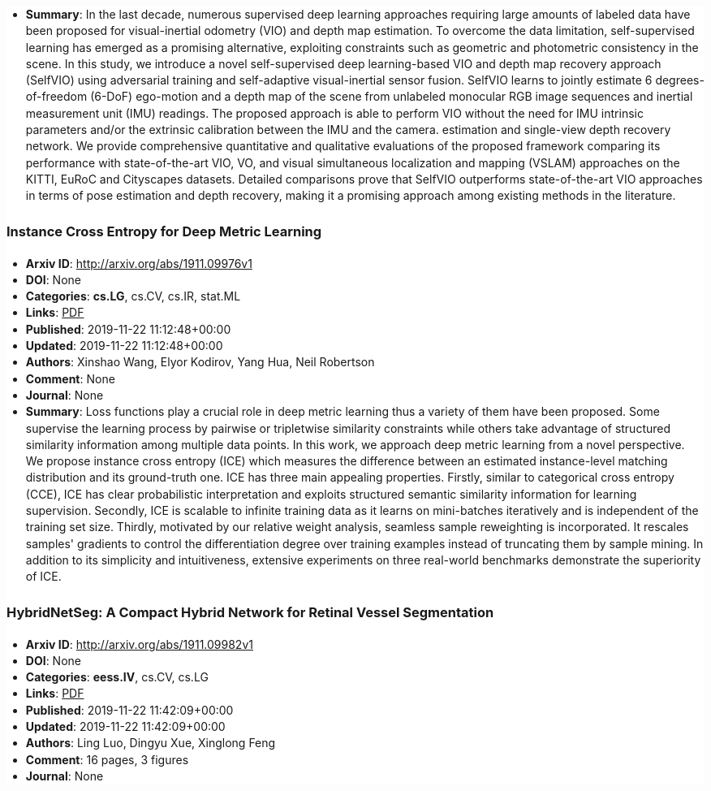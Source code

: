 - **Summary**: In the last decade, numerous supervised deep learning approaches requiring large amounts of labeled data have been proposed for visual-inertial odometry (VIO) and depth map estimation. To overcome the data limitation, self-supervised learning has emerged as a promising alternative, exploiting constraints such as geometric and photometric consistency in the scene. In this study, we introduce a novel self-supervised deep learning-based VIO and depth map recovery approach (SelfVIO) using adversarial training and self-adaptive visual-inertial sensor fusion. SelfVIO learns to jointly estimate 6 degrees-of-freedom (6-DoF) ego-motion and a depth map of the scene from unlabeled monocular RGB image sequences and inertial measurement unit (IMU) readings. The proposed approach is able to perform VIO without the need for IMU intrinsic parameters and/or the extrinsic calibration between the IMU and the camera. estimation and single-view depth recovery network. We provide comprehensive quantitative and qualitative evaluations of the proposed framework comparing its performance with state-of-the-art VIO, VO, and visual simultaneous localization and mapping (VSLAM) approaches on the KITTI, EuRoC and Cityscapes datasets. Detailed comparisons prove that SelfVIO outperforms state-of-the-art VIO approaches in terms of pose estimation and depth recovery, making it a promising approach among existing methods in the literature.



### Instance Cross Entropy for Deep Metric Learning
- **Arxiv ID**: http://arxiv.org/abs/1911.09976v1
- **DOI**: None
- **Categories**: **cs.LG**, cs.CV, cs.IR, stat.ML
- **Links**: [PDF](http://arxiv.org/pdf/1911.09976v1)
- **Published**: 2019-11-22 11:12:48+00:00
- **Updated**: 2019-11-22 11:12:48+00:00
- **Authors**: Xinshao Wang, Elyor Kodirov, Yang Hua, Neil Robertson
- **Comment**: None
- **Journal**: None
- **Summary**: Loss functions play a crucial role in deep metric learning thus a variety of them have been proposed. Some supervise the learning process by pairwise or tripletwise similarity constraints while others take advantage of structured similarity information among multiple data points. In this work, we approach deep metric learning from a novel perspective. We propose instance cross entropy (ICE) which measures the difference between an estimated instance-level matching distribution and its ground-truth one. ICE has three main appealing properties. Firstly, similar to categorical cross entropy (CCE), ICE has clear probabilistic interpretation and exploits structured semantic similarity information for learning supervision. Secondly, ICE is scalable to infinite training data as it learns on mini-batches iteratively and is independent of the training set size. Thirdly, motivated by our relative weight analysis, seamless sample reweighting is incorporated. It rescales samples' gradients to control the differentiation degree over training examples instead of truncating them by sample mining. In addition to its simplicity and intuitiveness, extensive experiments on three real-world benchmarks demonstrate the superiority of ICE.



### HybridNetSeg: A Compact Hybrid Network for Retinal Vessel Segmentation
- **Arxiv ID**: http://arxiv.org/abs/1911.09982v1
- **DOI**: None
- **Categories**: **eess.IV**, cs.CV, cs.LG
- **Links**: [PDF](http://arxiv.org/pdf/1911.09982v1)
- **Published**: 2019-11-22 11:42:09+00:00
- **Updated**: 2019-11-22 11:42:09+00:00
- **Authors**: Ling Luo, Dingyu Xue, Xinglong Feng
- **Comment**: 16 pages, 3 figures
- **Journal**: None
